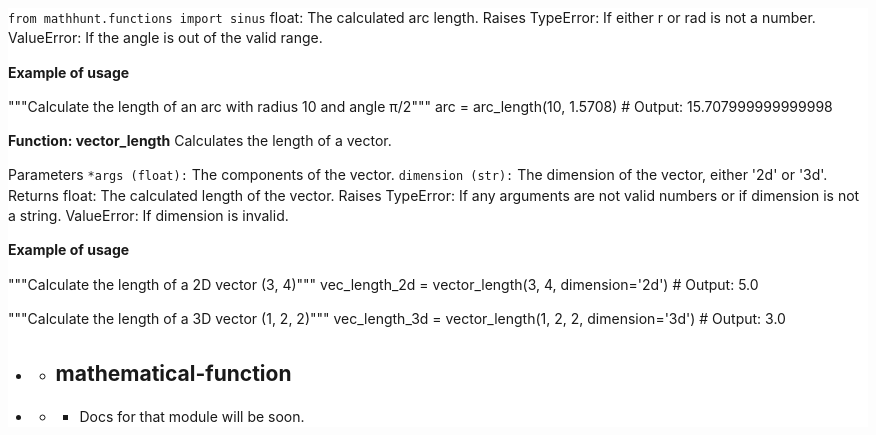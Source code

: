 ```from mathhunt.functions import sinus```
float: The calculated arc length.
Raises
TypeError: If either r or rad is not a number.
ValueError: If the angle is out of the valid range.

**Example of usage**

"""Calculate the length of an arc with radius 10 and angle π/2"""
arc = arc_length(10, 1.5708)  # Output: 15.707999999999998

**Function: vector_length**
Calculates the length of a vector.

Parameters
```*args (float):``` The components of the vector.
```dimension (str):``` The dimension of the vector, either '2d' or '3d'.
Returns
float: The calculated length of the vector.
Raises
TypeError: If any arguments are not valid numbers or if dimension is not a string.
ValueError: If dimension is invalid.

**Example of usage**

"""Calculate the length of a 2D vector (3, 4)"""
vec_length_2d = vector_length(3, 4, dimension='2d')  # Output: 5.0

"""Calculate the length of a 3D vector (1, 2, 2)"""
vec_length_3d = vector_length(1, 2, 2, dimension='3d')  # Output: 3.0

- - ## mathematical-function
- - - Docs for that module will be soon.